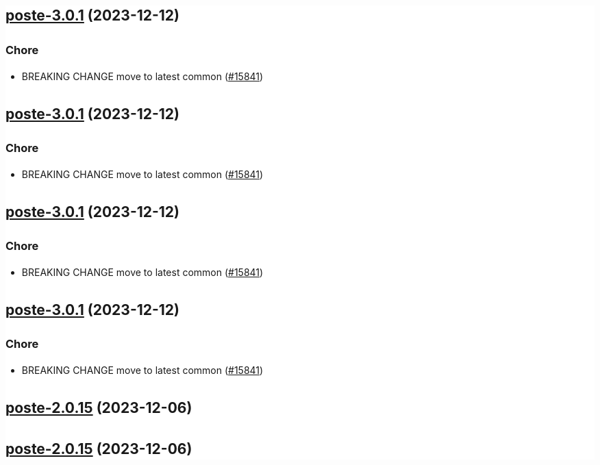 

## [poste-3.0.1](https://github.com/truecharts/charts/compare/poste-2.0.15...poste-3.0.1) (2023-12-12)

### Chore

- BREAKING CHANGE move to latest common ([#15841](https://github.com/truecharts/charts/issues/15841))
  
  


## [poste-3.0.1](https://github.com/truecharts/charts/compare/poste-2.0.15...poste-3.0.1) (2023-12-12)

### Chore

- BREAKING CHANGE move to latest common ([#15841](https://github.com/truecharts/charts/issues/15841))
  
  


## [poste-3.0.1](https://github.com/truecharts/charts/compare/poste-2.0.15...poste-3.0.1) (2023-12-12)

### Chore

- BREAKING CHANGE move to latest common ([#15841](https://github.com/truecharts/charts/issues/15841))
  
  


## [poste-3.0.1](https://github.com/truecharts/charts/compare/poste-2.0.15...poste-3.0.1) (2023-12-12)

### Chore

- BREAKING CHANGE move to latest common ([#15841](https://github.com/truecharts/charts/issues/15841))
  
  



## [poste-2.0.15](https://github.com/truecharts/charts/compare/poste-2.0.14...poste-2.0.15) (2023-12-06)




## [poste-2.0.15](https://github.com/truecharts/charts/compare/poste-2.0.14...poste-2.0.15) (2023-12-06)
